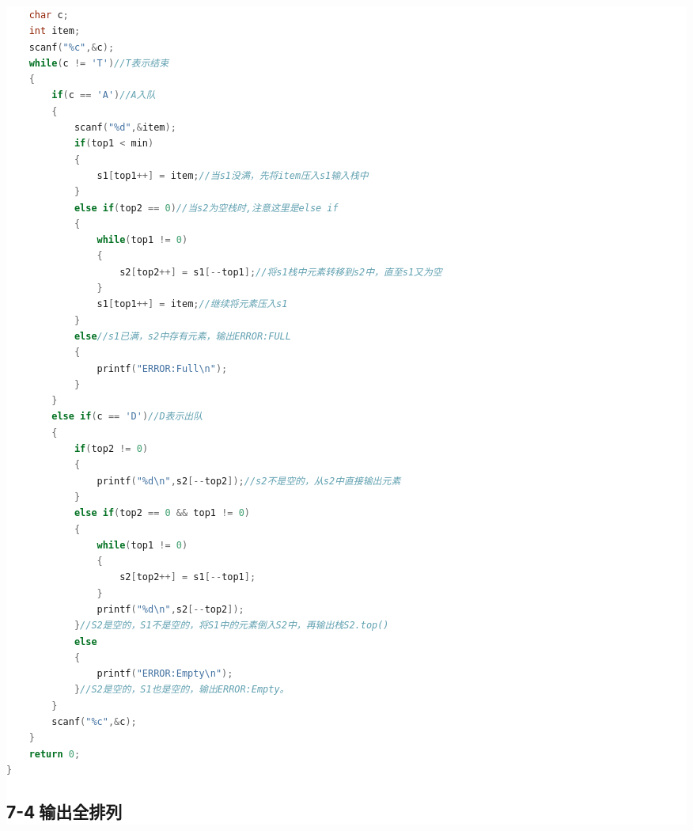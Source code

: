 ```c
	char c;
	int item;
	scanf("%c",&c);
	while(c != 'T')//T表示结束
	{
		if(c == 'A')//A入队
		{
			scanf("%d",&item);
			if(top1 < min)
			{
				s1[top1++] = item;//当s1没满，先将item压入s1输入栈中
			}
			else if(top2 == 0)//当s2为空栈时,注意这里是else if
			{
				while(top1 != 0)
				{
					s2[top2++] = s1[--top1];//将s1栈中元素转移到s2中，直至s1又为空
				}
				s1[top1++] = item;//继续将元素压入s1
			}
			else//s1已满，s2中存有元素，输出ERROR:FULL
			{
				printf("ERROR:Full\n");
			}
		}
		else if(c == 'D')//D表示出队
		{
			if(top2 != 0)
			{
				printf("%d\n",s2[--top2]);//s2不是空的，从s2中直接输出元素
			}
			else if(top2 == 0 && top1 != 0)
			{
				while(top1 != 0)
				{
					s2[top2++] = s1[--top1];
				}
				printf("%d\n",s2[--top2]);
			}//S2是空的，S1不是空的，将S1中的元素倒入S2中，再输出栈S2.top()
			else
			{
				printf("ERROR:Empty\n");
			}//S2是空的，S1也是空的，输出ERROR:Empty。
		}
		scanf("%c",&c);
	}
	return 0;
}
```

## **7-4 输出全排列**
